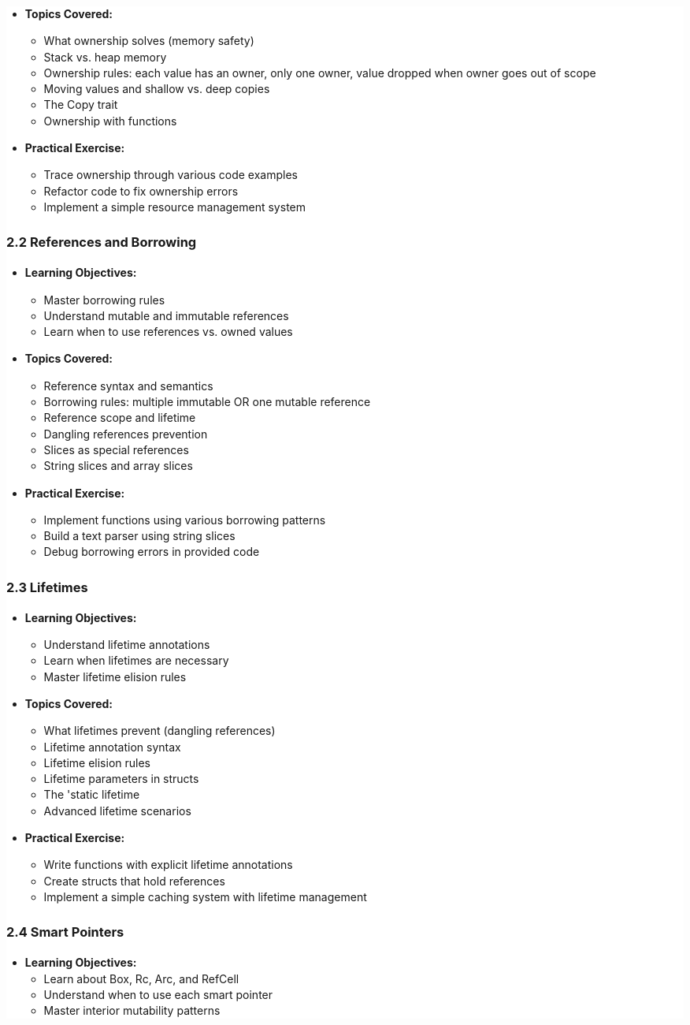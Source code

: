 - **Topics Covered:**
  - What ownership solves (memory safety)
  - Stack vs. heap memory
  - Ownership rules: each value has an owner, only one owner, value dropped when owner goes out of scope
  - Moving values and shallow vs. deep copies
  - The Copy trait
  - Ownership with functions

- **Practical Exercise:**
  - Trace ownership through various code examples
  - Refactor code to fix ownership errors
  - Implement a simple resource management system

### 2.2 References and Borrowing
- **Learning Objectives:**
  - Master borrowing rules
  - Understand mutable and immutable references
  - Learn when to use references vs. owned values
  
- **Topics Covered:**
  - Reference syntax and semantics
  - Borrowing rules: multiple immutable OR one mutable reference
  - Reference scope and lifetime
  - Dangling references prevention
  - Slices as special references
  - String slices and array slices

- **Practical Exercise:**
  - Implement functions using various borrowing patterns
  - Build a text parser using string slices
  - Debug borrowing errors in provided code

### 2.3 Lifetimes
- **Learning Objectives:**
  - Understand lifetime annotations
  - Learn when lifetimes are necessary
  - Master lifetime elision rules
  
- **Topics Covered:**
  - What lifetimes prevent (dangling references)
  - Lifetime annotation syntax
  - Lifetime elision rules
  - Lifetime parameters in structs
  - The 'static lifetime
  - Advanced lifetime scenarios

- **Practical Exercise:**
  - Write functions with explicit lifetime annotations
  - Create structs that hold references
  - Implement a simple caching system with lifetime management

### 2.4 Smart Pointers
- **Learning Objectives:**
  - Learn about Box, Rc, Arc, and RefCell
  - Understand when to use each smart pointer
  - Master interior mutability patterns
  